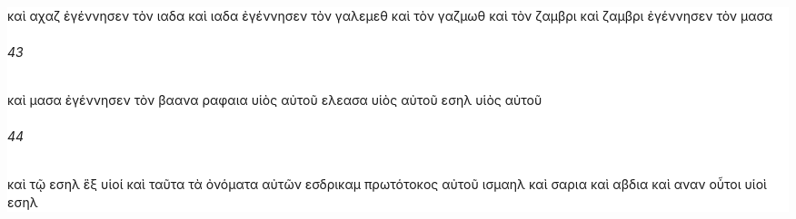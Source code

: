 καὶ αχαζ ἐγέννησεν τὸν ιαδα καὶ ιαδα ἐγέννησεν τὸν γαλεμεθ καὶ τὸν γαζμωθ καὶ τὸν ζαμβρι καὶ ζαμβρι ἐγέννησεν τὸν μασα
###### 43
καὶ μασα ἐγέννησεν τὸν βαανα ραφαια υἱὸς αὐτοῦ ελεασα υἱὸς αὐτοῦ εσηλ υἱὸς αὐτοῦ
###### 44
καὶ τῷ εσηλ ἓξ υἱοί καὶ ταῦτα τὰ ὀνόματα αὐτῶν εσδρικαμ πρωτότοκος αὐτοῦ ισμαηλ καὶ σαρια καὶ αβδια καὶ αναν οὗτοι υἱοὶ εσηλ
